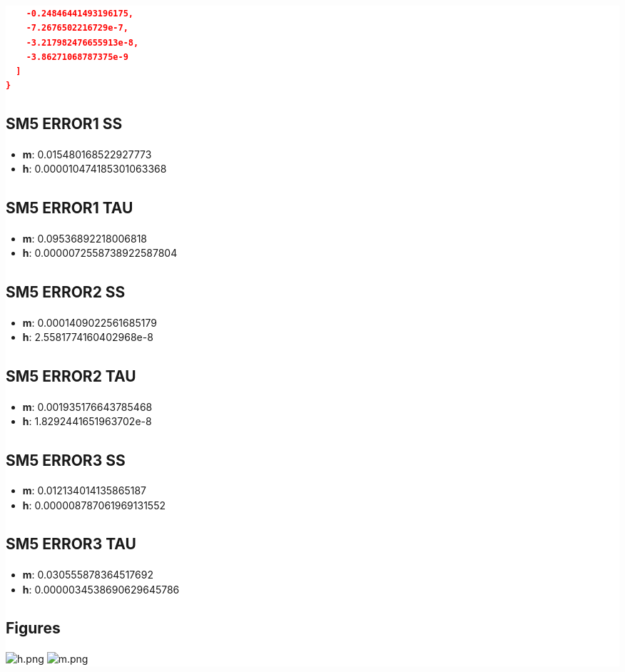 ```json
    -0.24846441493196175,
    -7.2676502216729e-7,
    -3.217982476655913e-8,
    -3.86271068787375e-9
  ]
}
```

## SM5 ERROR1 SS

- **m**: 0.015480168522927773
- **h**: 0.000010474185301063368

## SM5 ERROR1 TAU

- **m**: 0.09536892218006818
- **h**: 0.0000072558738922587804

## SM5 ERROR2 SS

- **m**: 0.0001409022561685179
- **h**: 2.5581774160402968e-8

## SM5 ERROR2 TAU

- **m**: 0.001935176643785468
- **h**: 1.8292441651963702e-8

## SM5 ERROR3 SS

- **m**: 0.012134014135865187
- **h**: 0.000008787061969131552

## SM5 ERROR3 TAU

- **m**: 0.030555878364517692
- **h**: 0.0000034538690629645786

## Figures

![h.png](images/h.png)
![m.png](images/m.png)
